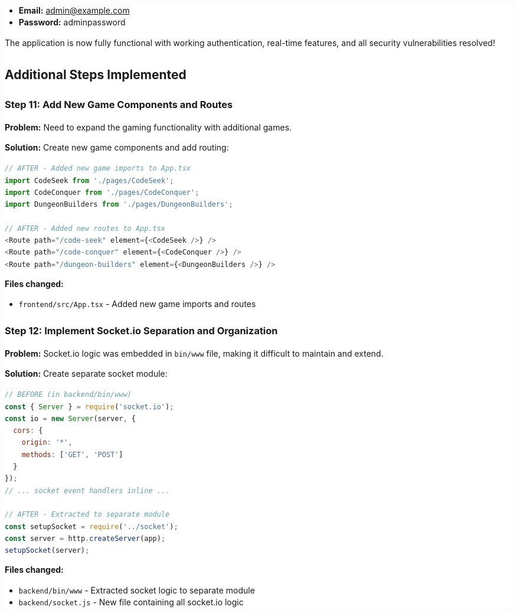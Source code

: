 - **Email:** admin@example.com
- **Password:** adminpassword

The application is now fully functional with working authentication, real-time features, and all security vulnerabilities resolved!

## Additional Steps Implemented

### Step 11: Add New Game Components and Routes

**Problem:** Need to expand the gaming functionality with additional games.

**Solution:** Create new game components and add routing:

```typescript
// AFTER - Added new game imports to App.tsx
import CodeSeek from './pages/CodeSeek';
import CodeConquer from './pages/CodeConquer';
import DungeonBuilders from './pages/DungeonBuilders';

// AFTER - Added new routes to App.tsx
<Route path="/code-seek" element={<CodeSeek />} />
<Route path="/code-conquer" element={<CodeConquer />} />
<Route path="/dungeon-builders" element={<DungeonBuilders />} />
```

**Files changed:**
- `frontend/src/App.tsx` - Added new game imports and routes

### Step 12: Implement Socket.io Separation and Organization

**Problem:** Socket.io logic was embedded in `bin/www` file, making it difficult to maintain and extend.

**Solution:** Create separate socket module:

```javascript
// BEFORE (in backend/bin/www)
const { Server } = require('socket.io');
const io = new Server(server, {
  cors: {
    origin: '*',
    methods: ['GET', 'POST']
  }
});
// ... socket event handlers inline ...

// AFTER - Extracted to separate module
const setupSocket = require('../socket');
const server = http.createServer(app);
setupSocket(server);
```

**Files changed:**
- `backend/bin/www` - Extracted socket logic to separate module
- `backend/socket.js` - New file containing all socket.io logic
